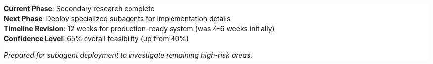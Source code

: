 **Current Phase**: Secondary research complete  
**Next Phase**: Deploy specialized subagents for implementation details  
**Timeline Revision**: 12 weeks for production-ready system (was 4-6 weeks initially)  
**Confidence Level**: 65% overall feasibility (up from 40%)

*Prepared for subagent deployment to investigate remaining high-risk areas.*